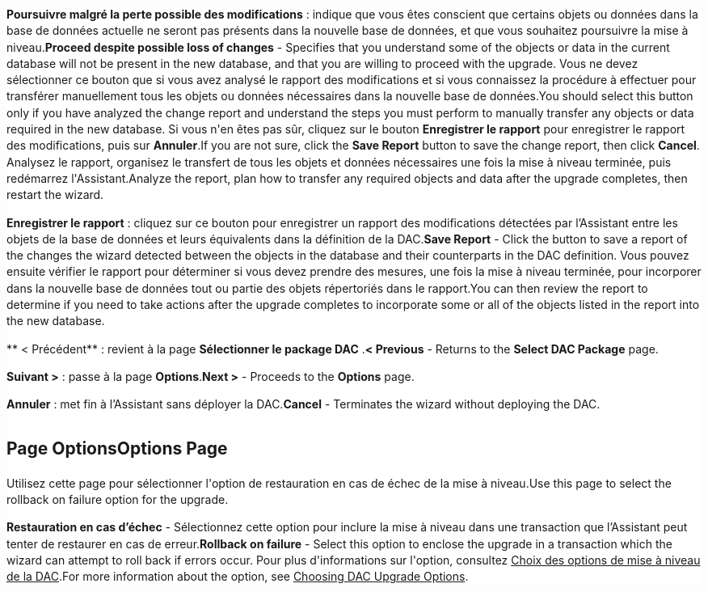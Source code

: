  <span data-ttu-id="55012-212">**Poursuivre malgré la perte possible des modifications** : indique que vous êtes conscient que certains objets ou données dans la base de données actuelle ne seront pas présents dans la nouvelle base de données, et que vous souhaitez poursuivre la mise à niveau.</span><span class="sxs-lookup"><span data-stu-id="55012-212">**Proceed despite possible loss of changes** - Specifies that you understand some of the objects or data in the current database will not be present in the new database, and that you are willing to proceed with the upgrade.</span></span> <span data-ttu-id="55012-213">Vous ne devez sélectionner ce bouton que si vous avez analysé le rapport des modifications et si vous connaissez la procédure à effectuer pour transférer manuellement tous les objets ou données nécessaires dans la nouvelle base de données.</span><span class="sxs-lookup"><span data-stu-id="55012-213">You should select this button only if you have analyzed the change report and understand the steps you must perform to manually transfer any objects or data required in the new database.</span></span> <span data-ttu-id="55012-214">Si vous n'en êtes pas sûr, cliquez sur le bouton **Enregistrer le rapport** pour enregistrer le rapport des modifications, puis sur **Annuler**.</span><span class="sxs-lookup"><span data-stu-id="55012-214">If you are not sure, click the **Save Report** button to save the change report, then click **Cancel**.</span></span> <span data-ttu-id="55012-215">Analysez le rapport, organisez le transfert de tous les objets et données nécessaires une fois la mise à niveau terminée, puis redémarrez l'Assistant.</span><span class="sxs-lookup"><span data-stu-id="55012-215">Analyze the report, plan how to transfer any required objects and data after the upgrade completes, then restart the wizard.</span></span>  
  
 <span data-ttu-id="55012-216">**Enregistrer le rapport** : cliquez sur ce bouton pour enregistrer un rapport des modifications détectées par l’Assistant entre les objets de la base de données et leurs équivalents dans la définition de la DAC.</span><span class="sxs-lookup"><span data-stu-id="55012-216">**Save Report** - Click the button to save a report of the changes the wizard detected between the objects in the database and their counterparts in the DAC definition.</span></span> <span data-ttu-id="55012-217">Vous pouvez ensuite vérifier le rapport pour déterminer si vous devez prendre des mesures, une fois la mise à niveau terminée, pour incorporer dans la nouvelle base de données tout ou partie des objets répertoriés dans le rapport.</span><span class="sxs-lookup"><span data-stu-id="55012-217">You can then review the report to determine if you need to take actions after the upgrade completes to incorporate some or all of the objects listed in the report into the new database.</span></span>  
  
 <span data-ttu-id="55012-218">\*\* \< Précédent\*\* : revient à la page **Sélectionner le package DAC** .</span><span class="sxs-lookup"><span data-stu-id="55012-218">**\< Previous** - Returns to the **Select DAC Package** page.</span></span>  
  
 <span data-ttu-id="55012-219">**Suivant >** : passe à la page **Options**.</span><span class="sxs-lookup"><span data-stu-id="55012-219">**Next >** - Proceeds to the **Options** page.</span></span>  
  
 <span data-ttu-id="55012-220">**Annuler** : met fin à l’Assistant sans déployer la DAC.</span><span class="sxs-lookup"><span data-stu-id="55012-220">**Cancel** - Terminates the wizard without deploying the DAC.</span></span>  
  
## <a name="options-page"></a><span data-ttu-id="55012-221">Page Options</span><span class="sxs-lookup"><span data-stu-id="55012-221">Options Page</span></span>  
 <span data-ttu-id="55012-222">Utilisez cette page pour sélectionner l'option de restauration en cas de échec de la mise à niveau.</span><span class="sxs-lookup"><span data-stu-id="55012-222">Use this page to select the rollback on failure option for the upgrade.</span></span>  
  
 <span data-ttu-id="55012-223">**Restauration en cas d’échec** - Sélectionnez cette option pour inclure la mise à niveau dans une transaction que l’Assistant peut tenter de restaurer en cas de erreur.</span><span class="sxs-lookup"><span data-stu-id="55012-223">**Rollback on failure** - Select this option to enclose the upgrade in a transaction which the wizard can attempt to roll back if errors occur.</span></span> <span data-ttu-id="55012-224">Pour plus d'informations sur l'option, consultez [Choix des options de mise à niveau de la DAC](#ChoseDACUpgOptions).</span><span class="sxs-lookup"><span data-stu-id="55012-224">For more information about the option, see [Choosing DAC Upgrade Options](#ChoseDACUpgOptions).</span></span>  
  